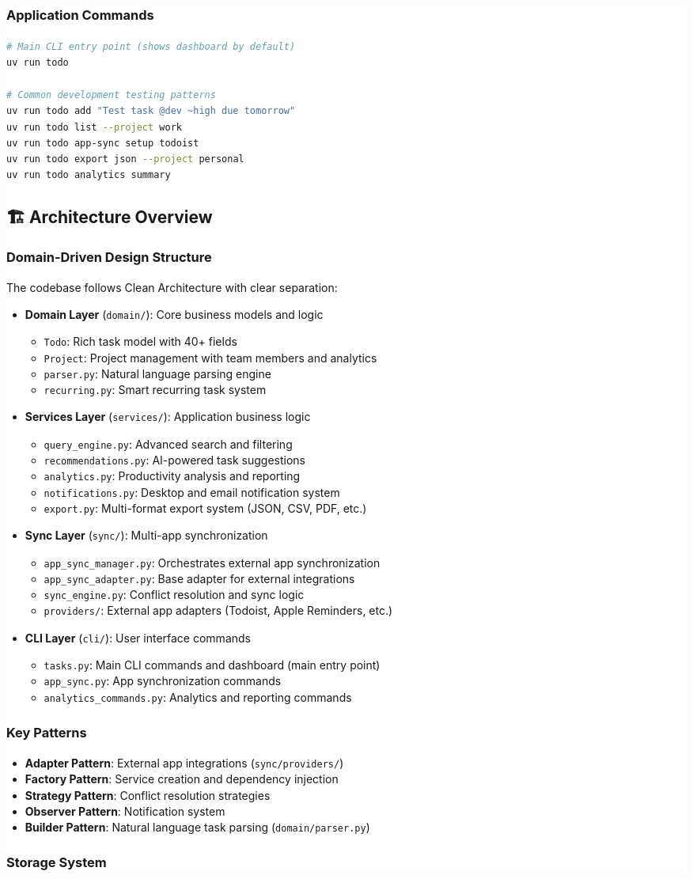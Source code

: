 ### Application Commands
```bash
# Main CLI entry point (shows dashboard by default)
uv run todo

# Common development testing patterns
uv run todo add "Test task @dev ~high due tomorrow"
uv run todo list --project work
uv run todo app-sync setup todoist
uv run todo export json --project personal
uv run todo analytics summary
```

## 🏗️ Architecture Overview

### Domain-Driven Design Structure

The codebase follows Clean Architecture with clear separation:

- **Domain Layer** (`domain/`): Core business models and logic
  - `Todo`: Rich task model with 40+ fields
  - `Project`: Project management with team members and analytics
  - `parser.py`: Natural language parsing engine
  - `recurring.py`: Smart recurring task system

- **Services Layer** (`services/`): Application business logic
  - `query_engine.py`: Advanced search and filtering
  - `recommendations.py`: AI-powered task suggestions
  - `analytics.py`: Productivity analysis and reporting
  - `notifications.py`: Desktop and email notification system
  - `export.py`: Multi-format export system (JSON, CSV, PDF, etc.)

- **Sync Layer** (`sync/`): Multi-app synchronization
  - `app_sync_manager.py`: Orchestrates external app synchronization
  - `app_sync_adapter.py`: Base adapter for external integrations
  - `sync_engine.py`: Conflict resolution and sync logic
  - `providers/`: External app adapters (Todoist, Apple Reminders, etc.)

- **CLI Layer** (`cli/`): User interface commands
  - `tasks.py`: Main CLI commands and dashboard (main entry point)
  - `app_sync.py`: App synchronization commands
  - `analytics_commands.py`: Analytics and reporting commands

### Key Patterns

- **Adapter Pattern**: External app integrations (`sync/providers/`)
- **Factory Pattern**: Service creation and dependency injection
- **Strategy Pattern**: Conflict resolution strategies
- **Observer Pattern**: Notification system
- **Builder Pattern**: Natural language task parsing (`domain/parser.py`)

### Storage System
